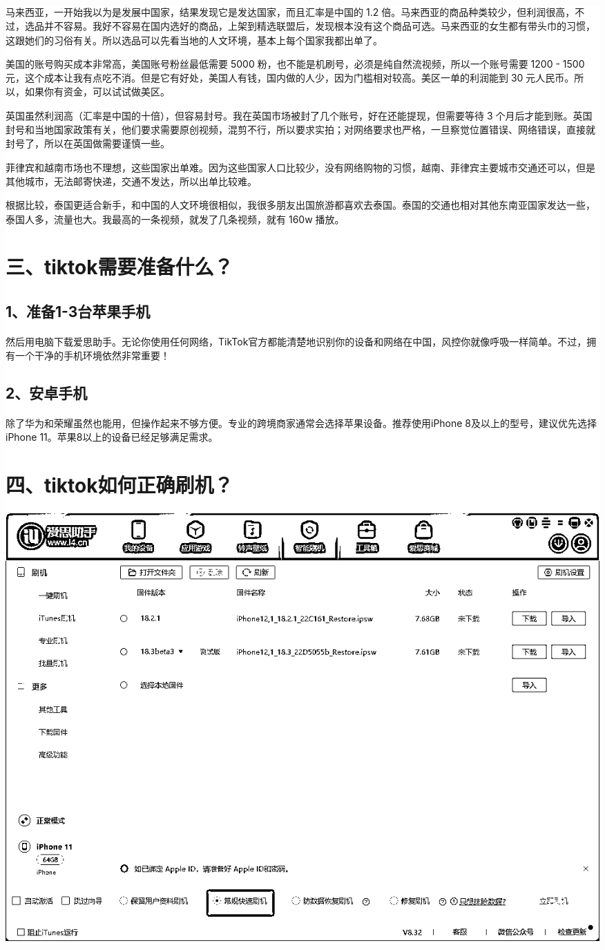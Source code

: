 马来西亚，一开始我以为是发展中国家，结果发现它是发达国家，而且汇率是中国的 1.2 倍。马来西亚的商品种类较少，但利润很高，不过，选品并不容易。我好不容易在国内选好的商品，上架到精选联盟后，发现根本没有这个商品可选。马来西亚的女生都有带头巾的习惯，这跟她们的习俗有关。所以选品可以先看当地的人文环境，基本上每个国家我都出单了。

美国的账号购买成本非常高，美国账号粉丝最低需要 5000 粉，也不能是机刷号，必须是纯自然流视频，所以一个账号需要 1200 - 1500 元，这个成本让我有点吃不消。但是它有好处，美国人有钱，国内做的人少，因为门槛相对较高。美区一单的利润能到 30 元人民币。所以，如果你有资金，可以试试做美区。

英国虽然利润高（汇率是中国的十倍），但容易封号。我在英国市场被封了几个账号，好在还能提现，但需要等待 3 个月后才能到账。英国封号和当地国家政策有关，他们要求需要原创视频，混剪不行，所以要求实拍；对网络要求也严格，一旦察觉位置错误、网络错误，直接就封号了，所以在英国做需要谨慎一些。

菲律宾和越南市场也不理想，这些国家出单难。因为这些国家人口比较少，没有网络购物的习惯，越南、菲律宾主要城市交通还可以，但是其他城市，无法邮寄快递，交通不发达，所以出单比较难。

根据比较，泰国更适合新手，和中国的人文环境很相似，我很多朋友出国旅游都喜欢去泰国。泰国的交通也相对其他东南亚国家发达一些，泰国人多，流量也大。我最高的一条视频，就发了几条视频，就有 160w 播放。

# 三、tiktok需要准备什么？

## 1、准备1-3台苹果手机

然后用电脑下载爱思助手。无论你使用任何网络，TikTok官方都能清楚地识别你的设备和网络在中国，风控你就像呼吸一样简单。不过，拥有一个干净的手机环境依然非常重要！

## 2、安卓手机

除了华为和荣耀虽然也能用，但操作起来不够方便。专业的跨境商家通常会选择苹果设备。推荐使用iPhone 8及以上的型号，建议优先选择iPhone 11。苹果8以上的设备已经足够满足需求。

# 四、tiktok如何正确刷机？

![](img/371fde6a12483253145a2e41304a5662.png)
